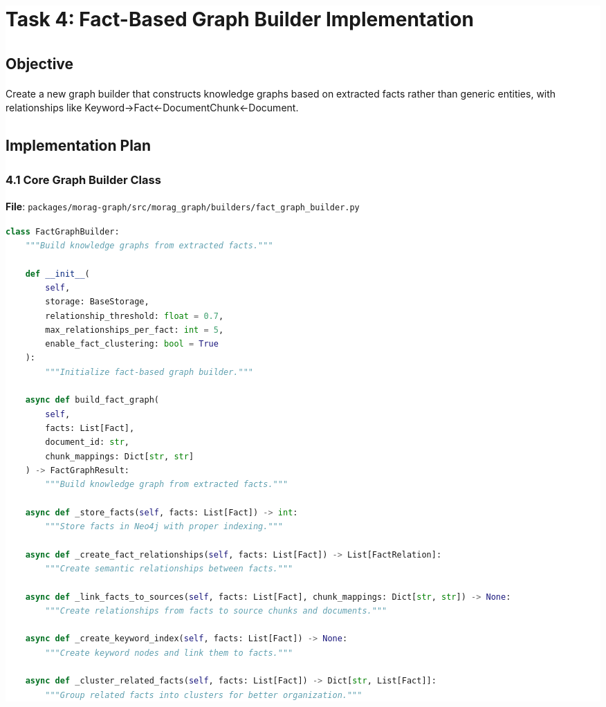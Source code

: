 # Task 4: Fact-Based Graph Builder Implementation

## Objective
Create a new graph builder that constructs knowledge graphs based on extracted facts rather than generic entities, with relationships like Keyword→Fact←DocumentChunk←Document.

## Implementation Plan

### 4.1 Core Graph Builder Class

**File**: `packages/morag-graph/src/morag_graph/builders/fact_graph_builder.py`

```python
class FactGraphBuilder:
    """Build knowledge graphs from extracted facts."""
    
    def __init__(
        self,
        storage: BaseStorage,
        relationship_threshold: float = 0.7,
        max_relationships_per_fact: int = 5,
        enable_fact_clustering: bool = True
    ):
        """Initialize fact-based graph builder."""
        
    async def build_fact_graph(
        self, 
        facts: List[Fact], 
        document_id: str,
        chunk_mappings: Dict[str, str]
    ) -> FactGraphResult:
        """Build knowledge graph from extracted facts."""
        
    async def _store_facts(self, facts: List[Fact]) -> int:
        """Store facts in Neo4j with proper indexing."""
        
    async def _create_fact_relationships(self, facts: List[Fact]) -> List[FactRelation]:
        """Create semantic relationships between facts."""
        
    async def _link_facts_to_sources(self, facts: List[Fact], chunk_mappings: Dict[str, str]) -> None:
        """Create relationships from facts to source chunks and documents."""
        
    async def _create_keyword_index(self, facts: List[Fact]) -> None:
        """Create keyword nodes and link them to facts."""
        
    async def _cluster_related_facts(self, facts: List[Fact]) -> Dict[str, List[Fact]]:
        """Group related facts into clusters for better organization."""
```
